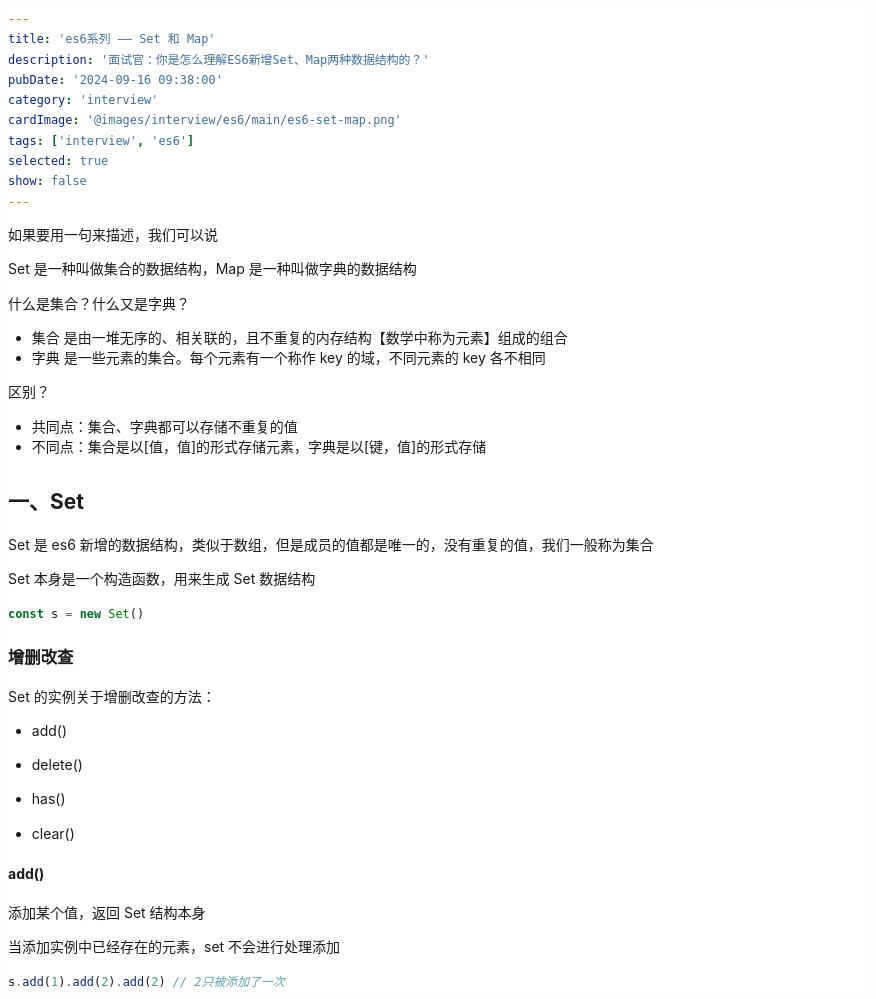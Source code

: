 ```yaml
---
title: 'es6系列 —— Set 和 Map'
description: '面试官：你是怎么理解ES6新增Set、Map两种数据结构的？'
pubDate: '2024-09-16 09:38:00'
category: 'interview'
cardImage: '@images/interview/es6/main/es6-set-map.png'
tags: ['interview', 'es6']
selected: true
show: false
---
```


如果要用一句来描述，我们可以说

Set 是一种叫做集合的数据结构，Map 是一种叫做字典的数据结构

什么是集合？什么又是字典？

- 集合
  是由一堆无序的、相关联的，且不重复的内存结构【数学中称为元素】组成的组合
- 字典
  是一些元素的集合。每个元素有一个称作 key 的域，不同元素的 key 各不相同

区别？

- 共同点：集合、字典都可以存储不重复的值
- 不同点：集合是以[值，值]的形式存储元素，字典是以[键，值]的形式存储

## 一、Set

Set 是 es6 新增的数据结构，类似于数组，但是成员的值都是唯一的，没有重复的值，我们一般称为集合

Set 本身是一个构造函数，用来生成 Set 数据结构

```js
const s = new Set()
```

### 增删改查

Set 的实例关于增删改查的方法：

- add()

- delete()

- has()

- clear()

#### add()

添加某个值，返回 Set 结构本身

当添加实例中已经存在的元素，set 不会进行处理添加

```js
s.add(1).add(2).add(2) // 2只被添加了一次
```
